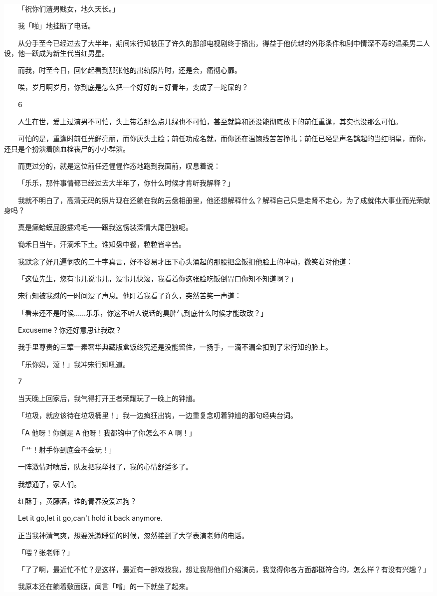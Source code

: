 &emsp;&emsp;「祝你们渣男贱女，地久天长。」  
  
&emsp;&emsp;我「啪」地挂断了电话。  
  
&emsp;&emsp;从分手至今已经过去了大半年，期间宋行知被压了许久的那部电视剧终于播出，得益于他优越的外形条件和剧中情深不寿的温柔男二人设，他一跃成为新生代当红男星。  
  
&emsp;&emsp;而我，时至今日，回忆起看到那张他的出轨照片时，还是会，痛彻心扉。  
  
&emsp;&emsp;唉，岁月啊岁月，你到底是怎么把一个好好的三好青年，变成了一坨屎的？  
  
&emsp;&emsp;6  
  
&emsp;&emsp;人生在世，爱上过渣男不可怕，头上带着那么点儿绿也不可怕，甚至就算和还没能彻底放下的前任重逢，其实也没那么可怕。  
  
&emsp;&emsp;可怕的是，重逢时前任光鲜亮丽，而你灰头土脸；前任功成名就，而你还在温饱线苦苦挣扎；前任已经是声名鹊起的当红明星，而你，还只是个扮演着脑血栓丧尸的小小群演。  
  
&emsp;&emsp;而更过分的，就是这位前任还惺惺作态地跑到我面前，叹息着说：  
  
&emsp;&emsp;「乐乐，那件事情都已经过去大半年了，你什么时候才肯听我解释？」  
  
&emsp;&emsp;我就不明白了，高清无码的照片现在还躺在我的云盘相册里，他还想解释什么？解释自己只是走肾不走心，为了成就伟大事业而光荣献身吗？  
  
&emsp;&emsp;真是癞蛤蟆屁股插鸡毛——跟我这愣装深情大尾巴狼呢。  
  
&emsp;&emsp;锄禾日当午，汗滴禾下土。谁知盘中餐，粒粒皆辛苦。  
  
&emsp;&emsp;我默念了好几遍悯农的二十字真言，好不容易才压下心头涌起的那股把盒饭扣他脸上的冲动，微笑着对他道：  
  
&emsp;&emsp;「这位先生，您有事儿说事儿，没事儿快滚，我看着你这张脸吃饭倒胃口你知不知道啊？」  
  
&emsp;&emsp;宋行知被我怼的一时间没了声息。他盯着我看了许久，突然苦笑一声道：  
  
&emsp;&emsp;「看来还不是时候……乐乐，你这不听人说话的臭脾气到底什么时候才能改改？」  
  
&emsp;&emsp;Excuseme？你还好意思让我改？  
  
&emsp;&emsp;我手里尊贵的三荤一素奢华典藏版盒饭终究还是没能留住，一扬手，一滴不漏全扣到了宋行知的脸上。  
  
&emsp;&emsp;「乐你妈，滚！」我冲宋行知吼道。  
  
&emsp;&emsp;7  
  
&emsp;&emsp;当天晚上回家后，我气得打开王者荣耀玩了一晚上的钟馗。  
  
&emsp;&emsp;「垃圾，就应该待在垃圾桶里！」我一边疯狂出钩，一边重复念叨着钟馗的那句经典台词。  
  
&emsp;&emsp;「A 他呀！你倒是 A 他呀！我都钩中了你怎么不 A 啊！」  
  
&emsp;&emsp;「艹！射手你到底会不会玩！」  
  
&emsp;&emsp;一阵激情对喷后，队友把我举报了，我的心情舒适多了。  
  
&emsp;&emsp;我想通了，家人们。  
  
&emsp;&emsp;红酥手，黄藤酒，谁的青春没爱过狗？  
  
&emsp;&emsp;Let it go,let it go,can't hold it back anymore.  
  
&emsp;&emsp;正当我神清气爽，想要洗漱睡觉的时候，忽然接到了大学表演老师的电话。  
  
&emsp;&emsp;「喂？张老师？」  
  
&emsp;&emsp;「了了啊，最近忙不忙？是这样，最近有一部戏找我，想让我帮他们介绍演员，我觉得你各方面都挺符合的，怎么样？有没有兴趣？」  
  
&emsp;&emsp;我原本还在躺着敷面膜，闻言「噌」的一下就坐了起来。  
  